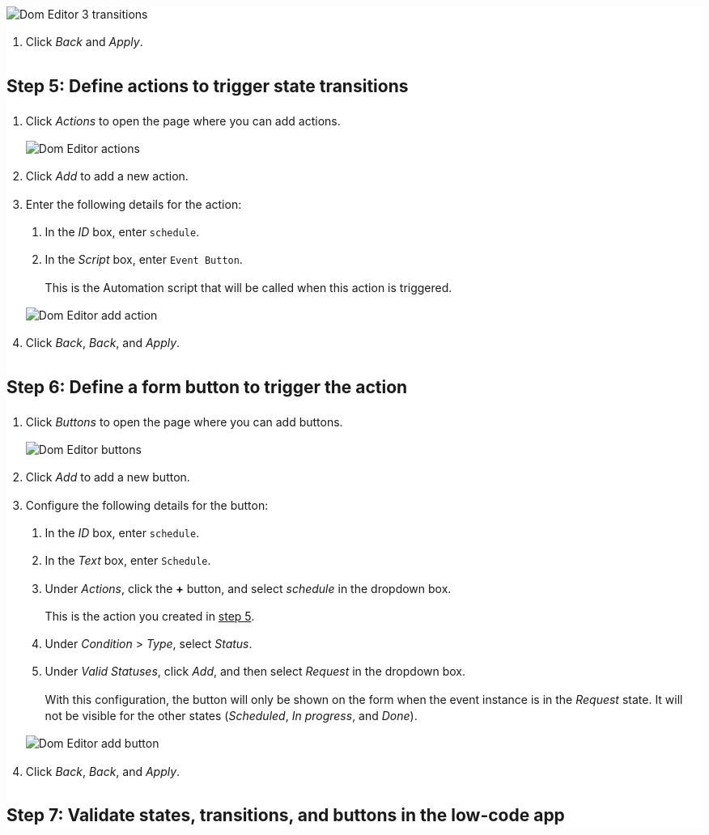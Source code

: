    ![Dom Editor 3 transitions](~/user-guide/images/DOM_Making_DOM_Stateful_3_transitions.png)

1. Click *Back* and *Apply*.

## Step 5: Define actions to trigger state transitions

1. Click *Actions* to open the page where you can add actions.

   ![Dom Editor actions](~/user-guide/images/DOM_Making_DOM_Stateful_actions_click.png)

1. Click *Add* to add a new action.

1. Enter the following details for the action:

   1. In the *ID* box, enter `schedule`.

   1. In the *Script* box, enter `Event Button`.

      This is the Automation script that will be called when this action is triggered.

   ![Dom Editor add action](~/user-guide/images/DOM_Making_DOM_Stateful_add_action.png)

1. Click *Back*, *Back*, and *Apply*.

## Step 6: Define a form button to trigger the action

1. Click *Buttons* to open the page where you can add buttons.

   ![Dom Editor buttons](~/user-guide/images/DOM_Making_DOM_Stateful_buttons_click.png)

1. Click *Add* to add a new button.

1. Configure the following details for the button:

   1. In the *ID* box, enter `schedule`.

   1. In the *Text* box, enter `Schedule`.

   1. Under *Actions*, click the **+** button, and select *schedule* in the dropdown box.

      This is the action you created in [step 5](#step-5-define-actions-to-trigger-state-transitions).

   1. Under *Condition* > *Type*, select *Status*.

   1. Under *Valid Statuses*, click *Add*, and then select *Request* in the dropdown box.

      With this configuration, the button will only be shown on the form when the event instance is in the *Request* state. It will not be visible for the other states (*Scheduled*, *In progress*, and *Done*).

   ![Dom Editor add button](~/user-guide/images/DOM_Making_DOM_Stateful_add_button.png)

1. Click *Back*, *Back*, and *Apply*.

## Step 7: Validate states, transitions, and buttons in the low-code app
